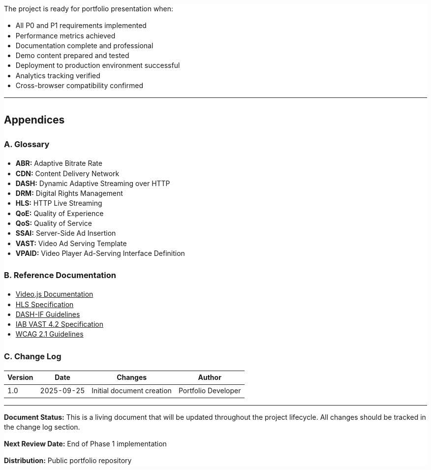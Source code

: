 The project is ready for portfolio presentation when:

- All P0 and P1 requirements implemented
- Performance metrics achieved
- Documentation complete and professional
- Demo content prepared and tested
- Deployment to production environment successful
- Analytics tracking verified
- Cross-browser compatibility confirmed

---

## Appendices

### A. Glossary

- **ABR:** Adaptive Bitrate Rate
- **CDN:** Content Delivery Network
- **DASH:** Dynamic Adaptive Streaming over HTTP
- **DRM:** Digital Rights Management
- **HLS:** HTTP Live Streaming
- **QoE:** Quality of Experience
- **QoS:** Quality of Service
- **SSAI:** Server-Side Ad Insertion
- **VAST:** Video Ad Serving Template
- **VPAID:** Video Player Ad-Serving Interface Definition

### B. Reference Documentation

- [Video.js Documentation](https://docs.videojs.com/)
- [HLS Specification](https://datatracker.ietf.org/doc/html/rfc8216)
- [DASH-IF Guidelines](https://dashif.org/guidelines/)
- [IAB VAST 4.2 Specification](https://iabtechlab.com/standards/vast/)
- [WCAG 2.1 Guidelines](https://www.w3.org/WAI/WCAG21/quickref/)

### C. Change Log

| Version | Date | Changes | Author |
|---------|------|---------|--------|
| 1.0 | 2025-09-25 | Initial document creation | Portfolio Developer |

---

**Document Status:** This is a living document that will be updated throughout the project lifecycle. All changes should be tracked in the change log section.

**Next Review Date:** End of Phase 1 implementation

**Distribution:** Public portfolio repository